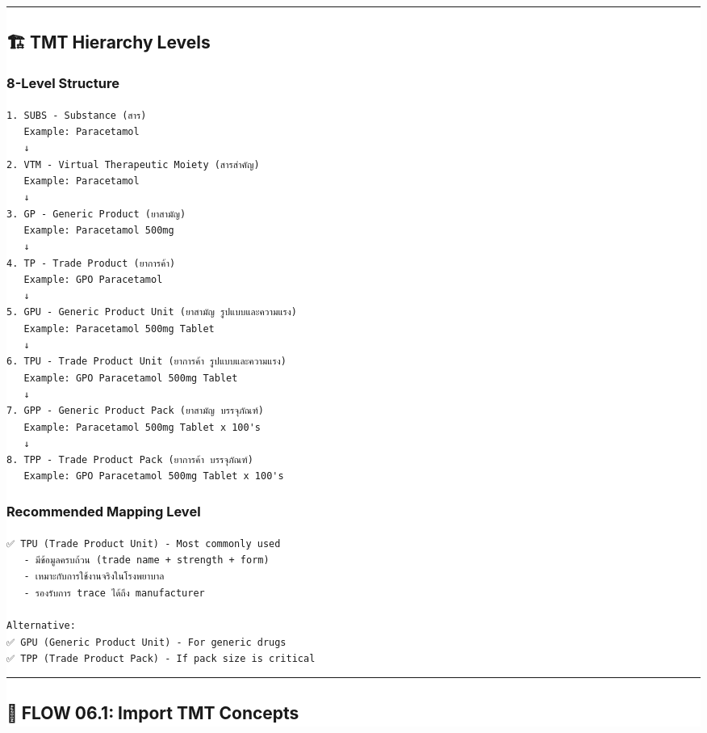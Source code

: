 ```
```

---

## 🏗️ TMT Hierarchy Levels

### 8-Level Structure

```
1. SUBS - Substance (สาร)
   Example: Paracetamol
   ↓
2. VTM - Virtual Therapeutic Moiety (สารสำคัญ)
   Example: Paracetamol
   ↓
3. GP - Generic Product (ยาสามัญ)
   Example: Paracetamol 500mg
   ↓
4. TP - Trade Product (ยาการค้า)
   Example: GPO Paracetamol
   ↓
5. GPU - Generic Product Unit (ยาสามัญ รูปแบบและความแรง)
   Example: Paracetamol 500mg Tablet
   ↓
6. TPU - Trade Product Unit (ยาการค้า รูปแบบและความแรง)
   Example: GPO Paracetamol 500mg Tablet
   ↓
7. GPP - Generic Product Pack (ยาสามัญ บรรจุภัณฑ์)
   Example: Paracetamol 500mg Tablet x 100's
   ↓
8. TPP - Trade Product Pack (ยาการค้า บรรจุภัณฑ์)
   Example: GPO Paracetamol 500mg Tablet x 100's
```

### Recommended Mapping Level

```
✅ TPU (Trade Product Unit) - Most commonly used
   - มีข้อมูลครบถ้วน (trade name + strength + form)
   - เหมาะกับการใช้งานจริงในโรงพยาบาล
   - รองรับการ trace ได้ถึง manufacturer

Alternative:
✅ GPU (Generic Product Unit) - For generic drugs
✅ TPP (Trade Product Pack) - If pack size is critical
```

---

## 🔄 FLOW 06.1: Import TMT Concepts
